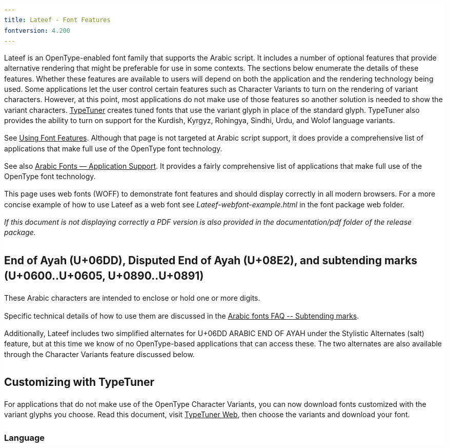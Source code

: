 ```yaml
---
title: Lateef - Font Features
fontversion: 4.200
---
```


Lateef is an OpenType-enabled font family that supports the Arabic script. It includes a number of optional features that provide alternative rendering that might be preferable for use in some contexts. The sections below enumerate the details of these features. Whether these features are available to users will depend on both the application and the rendering technology being used. Some applications let the user control certain features such as Character Variants to turn on the rendering of variant characters. However, at this point, most applications do not make use of those features so another solution is needed to show the variant characters. [TypeTuner](https://scripts.sil.org/ttw/fonts2go.cgi) creates tuned fonts that use the variant glyph in place of the standard glyph. TypeTuner also provides the ability to turn on support for the Kurdish, Kyrgyz, Rohingya, Sindhi, Urdu, and Wolof language variants.

See [Using Font Features](https://software.sil.org/fonts/features/). Although that page is not targeted at Arabic script support, it does provide a comprehensive list of applications that make full use of the OpenType font technology.

See also [Arabic Fonts — Application Support](https://software.sil.org/arabicfonts/support/application-support/). It provides a fairly comprehensive list of applications that make full use of the OpenType font technology.

This page uses web fonts (WOFF) to demonstrate font features and should display correctly in all modern browsers. For a more concise example of how to use Lateef as a web font see *Lateef-webfont-example.html* in the font package web folder. 

*If this document is not displaying correctly a PDF version is also provided in the documentation/pdf folder of the release package.*

## End of Ayah (U+06DD), Disputed End of Ayah (U+08E2), and subtending marks (U+0600..U+0605, U+0890..U+0891)

These Arabic characters are intended to enclose or hold one or more digits. 

Specific technical details of how to use them are discussed in the [Arabic fonts FAQ -- Subtending marks](https://software.sil.org/arabicfonts/support/faq#Ayah).

Additionally, Lateef includes two simplified alternates for U+06DD ARABIC END OF AYAH under the Stylistic Alternates (salt) feature, but at this time we know of no OpenType-based applications that can access these. The two alternates are also available through the Character Variants feature discussed below.

## Customizing with TypeTuner

For applications that do not make use of the OpenType Character Variants, you can now download fonts customized with the variant glyphs you choose. Read this document, visit [TypeTuner Web](https://scripts.sil.org/ttw/fonts2go.cgi), then choose the variants and download your font.

### Language 

